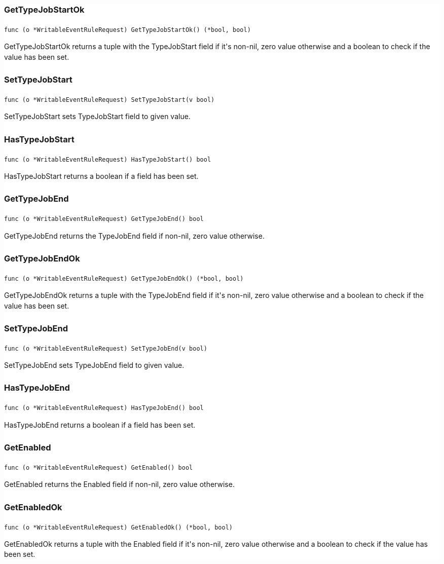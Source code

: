 ### GetTypeJobStartOk

`func (o *WritableEventRuleRequest) GetTypeJobStartOk() (*bool, bool)`

GetTypeJobStartOk returns a tuple with the TypeJobStart field if it's non-nil, zero value otherwise
and a boolean to check if the value has been set.

### SetTypeJobStart

`func (o *WritableEventRuleRequest) SetTypeJobStart(v bool)`

SetTypeJobStart sets TypeJobStart field to given value.

### HasTypeJobStart

`func (o *WritableEventRuleRequest) HasTypeJobStart() bool`

HasTypeJobStart returns a boolean if a field has been set.

### GetTypeJobEnd

`func (o *WritableEventRuleRequest) GetTypeJobEnd() bool`

GetTypeJobEnd returns the TypeJobEnd field if non-nil, zero value otherwise.

### GetTypeJobEndOk

`func (o *WritableEventRuleRequest) GetTypeJobEndOk() (*bool, bool)`

GetTypeJobEndOk returns a tuple with the TypeJobEnd field if it's non-nil, zero value otherwise
and a boolean to check if the value has been set.

### SetTypeJobEnd

`func (o *WritableEventRuleRequest) SetTypeJobEnd(v bool)`

SetTypeJobEnd sets TypeJobEnd field to given value.

### HasTypeJobEnd

`func (o *WritableEventRuleRequest) HasTypeJobEnd() bool`

HasTypeJobEnd returns a boolean if a field has been set.

### GetEnabled

`func (o *WritableEventRuleRequest) GetEnabled() bool`

GetEnabled returns the Enabled field if non-nil, zero value otherwise.

### GetEnabledOk

`func (o *WritableEventRuleRequest) GetEnabledOk() (*bool, bool)`

GetEnabledOk returns a tuple with the Enabled field if it's non-nil, zero value otherwise
and a boolean to check if the value has been set.
